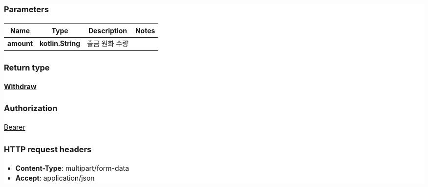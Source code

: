 ### Parameters

Name | Type | Description  | Notes
------------- | ------------- | ------------- | -------------
 **amount** | **kotlin.String**| 출금 원화 수량  |

### Return type

[**Withdraw**](Withdraw.md)

### Authorization

[Bearer](../README.md#Bearer)

### HTTP request headers

 - **Content-Type**: multipart/form-data
 - **Accept**: application/json


